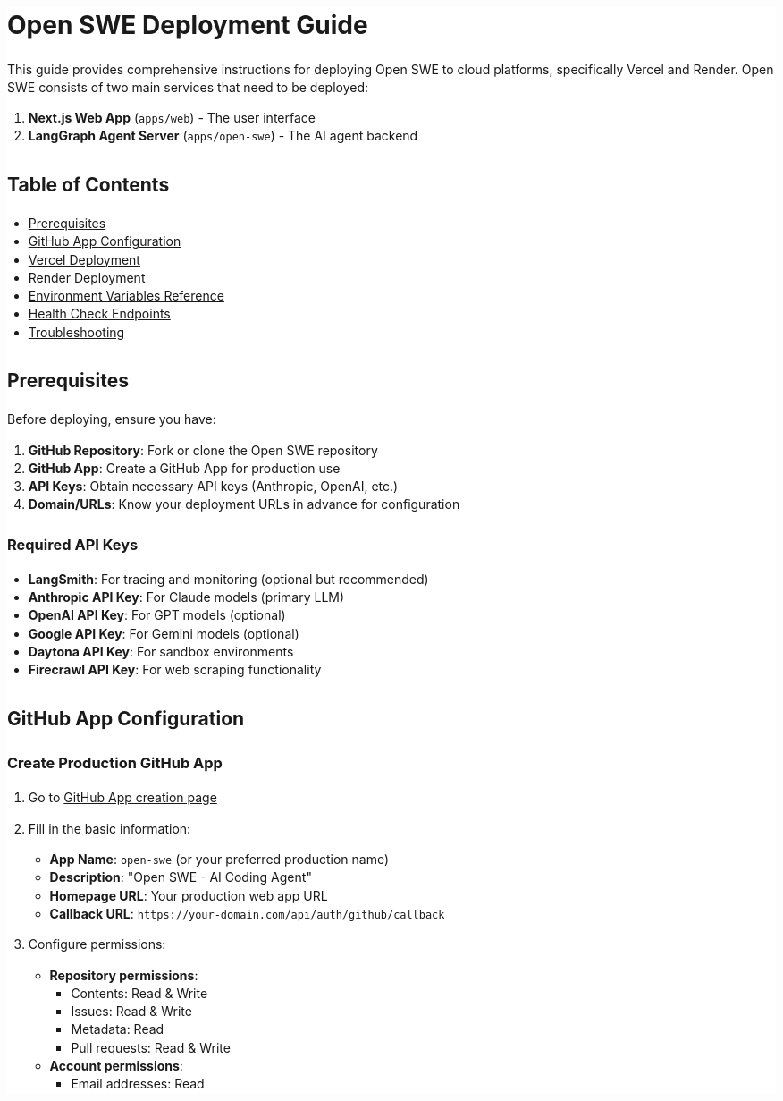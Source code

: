 # Open SWE Deployment Guide

This guide provides comprehensive instructions for deploying Open SWE to cloud platforms, specifically Vercel and Render. Open SWE consists of two main services that need to be deployed:

1. **Next.js Web App** (`apps/web`) - The user interface
2. **LangGraph Agent Server** (`apps/open-swe`) - The AI agent backend

## Table of Contents

- [Prerequisites](#prerequisites)
- [GitHub App Configuration](#github-app-configuration)
- [Vercel Deployment](#vercel-deployment)
- [Render Deployment](#render-deployment)
- [Environment Variables Reference](#environment-variables-reference)
- [Health Check Endpoints](#health-check-endpoints)
- [Troubleshooting](#troubleshooting)

## Prerequisites

Before deploying, ensure you have:

1. **GitHub Repository**: Fork or clone the Open SWE repository
2. **GitHub App**: Create a GitHub App for production use
3. **API Keys**: Obtain necessary API keys (Anthropic, OpenAI, etc.)
4. **Domain/URLs**: Know your deployment URLs in advance for configuration

### Required API Keys

- **LangSmith**: For tracing and monitoring (optional but recommended)
- **Anthropic API Key**: For Claude models (primary LLM)
- **OpenAI API Key**: For GPT models (optional)
- **Google API Key**: For Gemini models (optional)
- **Daytona API Key**: For sandbox environments
- **Firecrawl API Key**: For web scraping functionality

## GitHub App Configuration

### Create Production GitHub App

1. Go to [GitHub App creation page](https://github.com/settings/apps/new)
2. Fill in the basic information:
   - **App Name**: `open-swe` (or your preferred production name)
   - **Description**: "Open SWE - AI Coding Agent"
   - **Homepage URL**: Your production web app URL
   - **Callback URL**: `https://your-domain.com/api/auth/github/callback`

3. Configure permissions:
   - **Repository permissions**:
     - Contents: Read & Write
     - Issues: Read & Write
     - Metadata: Read
     - Pull requests: Read & Write
   - **Account permissions**:
     - Email addresses: Read
